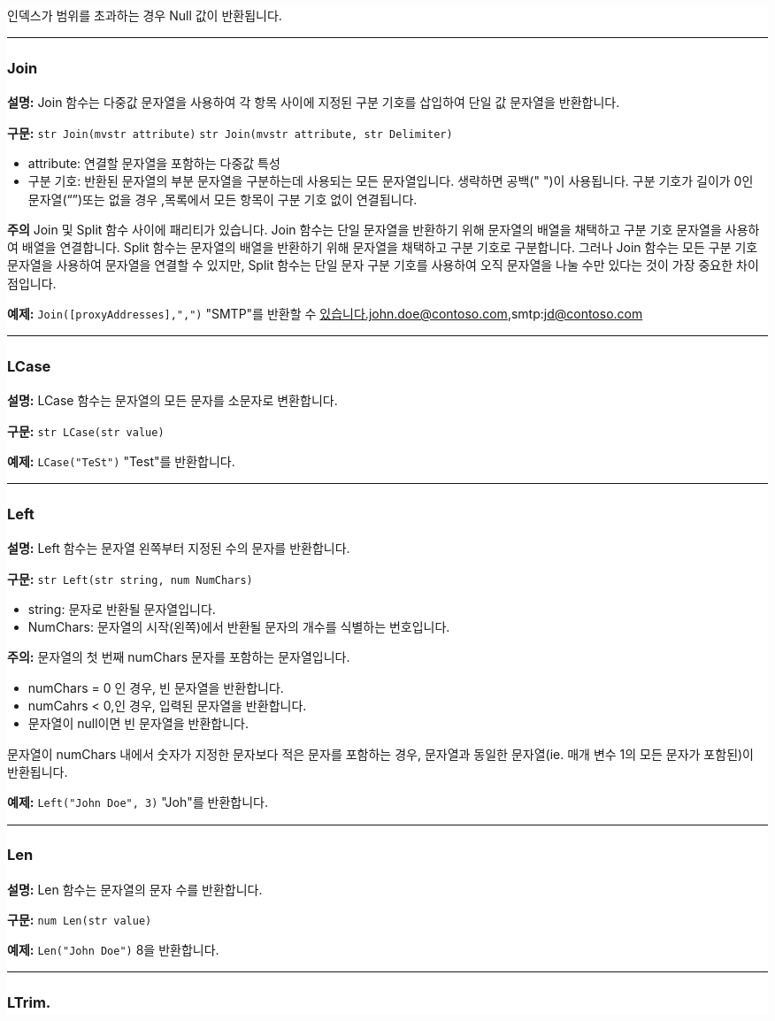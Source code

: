 인덱스가 범위를 초과하는 경우 Null 값이 반환됩니다.

----------
### Join

**설명:** Join 함수는 다중값 문자열을 사용하여 각 항목 사이에 지정된 구분 기호를 삽입하여 단일 값 문자열을 반환합니다.

**구문:** `str Join(mvstr attribute)` `str Join(mvstr attribute, str Delimiter)`

- attribute: 연결할 문자열을 포함하는 다중값 특성
- 구분 기호: 반환된 문자열의 부분 문자열을 구분하는데 사용되는 모든 문자열입니다. 생략하면 공백(" ")이 사용됩니다. 구분 기호가 길이가 0인 문자열(“”)또는 없을 경우 ,목록에서 모든 항목이 구분 기호 없이 연결됩니다.

**주의** Join 및 Split 함수 사이에 패리티가 있습니다. Join 함수는 단일 문자열을 반환하기 위해 문자열의 배열을 채택하고 구분 기호 문자열을 사용하여 배열을 연결합니다. Split 함수는 문자열의 배열을 반환하기 위해 문자열을 채택하고 구분 기호로 구분합니다. 그러나 Join 함수는 모든 구분 기호 문자열을 사용하여 문자열을 연결할 수 있지만, Split 함수는 단일 문자 구분 기호를 사용하여 오직 문자열을 나눌 수만 있다는 것이 가장 중요한 차이점입니다.

**예제:** `Join([proxyAddresses],",")` "SMTP"를 반환할 수 있습니다.john.doe@contoso.com,smtp:jd@contoso.com

----------
### LCase

**설명:** LCase 함수는 문자열의 모든 문자를 소문자로 변환합니다.

**구문:** `str LCase(str value)`

**예제:** `LCase("TeSt")` "Test"를 반환합니다.

----------
### Left

**설명:** Left 함수는 문자열 왼쪽부터 지정된 수의 문자를 반환합니다.

**구문:** `str Left(str string, num NumChars)`

- string: 문자로 반환될 문자열입니다.
- NumChars: 문자열의 시작(왼쪽)에서 반환될 문자의 개수를 식별하는 번호입니다.

**주의:** 문자열의 첫 번째 numChars 문자를 포함하는 문자열입니다.

- numChars = 0 인 경우, 빈 문자열을 반환합니다.
- numCahrs < 0,인 경우, 입력된 문자열을 반환합니다.
- 문자열이 null이면 빈 문자열을 반환합니다.

문자열이 numChars 내에서 숫자가 지정한 문자보다 적은 문자를 포함하는 경우, 문자열과 동일한 문자열(ie. 매개 변수 1의 모든 문자가 포함된)이 반환됩니다.

**예제:** `Left("John Doe", 3)` "Joh"를 반환합니다.

----------
### Len

**설명:** Len 함수는 문자열의 문자 수를 반환합니다.

**구문:** `num Len(str value)`

**예제:** `Len("John Doe")` 8을 반환합니다.

----------
### LTrim.
